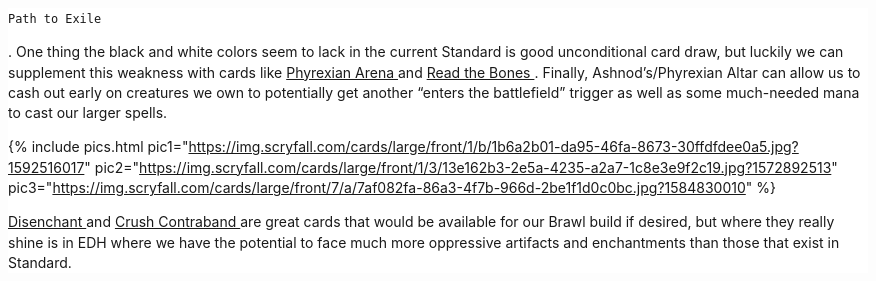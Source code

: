 	Path to Exile
</a>. One thing the black and white colors seem to lack in the current Standard is good unconditional card draw, but luckily we can supplement this weakness with cards like
<a
	class="accented-link"
	target="_blank"
	href="https://scryfall.com/card/cn2/144/phyrexian-arena?utm_source=api"
	data-toggle="popover"
	data-placement="top"
	data-content="<img src='https://img.scryfall.com/cards/normal/front/c/8/c87d2e75-aa91-4657-b8c0-c399ff9331e0.jpg?1576382721' width=100% height=100%>">
	Phyrexian Arena
</a> and
<a
	class="accented-link"
	target="_blank"
	href="https://scryfall.com/card/c17/122/read-the-bones?utm_source=api"
	data-toggle="popover"
	data-placement="top"
	data-content="<img src='https://img.scryfall.com/cards/normal/front/e/c/ece1852d-8b7f-4fe6-b9fe-0584a94087ab.jpg?1562627961' width=100% height=100%>">
	Read the Bones
</a>. Finally, Ashnod’s/Phyrexian Altar can allow us to cash out early on creatures we own to potentially get another “enters the battlefield” trigger as well as some much-needed mana to cast our larger spells.

{% include pics.html
pic1="https://img.scryfall.com/cards/large/front/1/b/1b6a2b01-da95-46fa-8673-30ffdfdee0a5.jpg?1592516017"
pic2="https://img.scryfall.com/cards/large/front/1/3/13e162b3-2e5a-4235-a2a7-1c8e3e9f2c19.jpg?1572892513"
pic3="https://img.scryfall.com/cards/large/front/7/a/7af082fa-86a3-4f7b-966d-2be1f1d0c0bc.jpg?1584830010"
%}
<br />


<a
	class="accented-link"
	target="_blank"
	href="https://scryfall.com/card/m20/14/disenchant?utm_source=api"
	data-toggle="popover"
	data-placement="top"
	data-content="<img src='https://img.scryfall.com/cards/normal/front/1/b/1b6a2b01-da95-46fa-8673-30ffdfdee0a5.jpg?1592516017' width=100% height=100%>">
	Disenchant
</a> and
<a
	class="accented-link"
	target="_blank"
	href="https://scryfall.com/card/grn/7/crush-contraband?utm_source=api"
	data-toggle="popover"
	data-placement="top"
	data-content="<img src='https://img.scryfall.com/cards/normal/front/1/3/13e162b3-2e5a-4235-a2a7-1c8e3e9f2c19.jpg?1572892513' width=100% height=100%>">
	Crush Contraband
</a> are great cards that would be available for our Brawl build if desired, but where they really shine is in EDH where we have the potential to face much more oppressive artifacts and enchantments than those that exist in Standard.
<a
	class="accented-link"
	target="_blank"
	href="https://scryfall.com/card/rna/22/smothering-tithe?utm_source=api"
	data-toggle="popover"
	data-placement="top"
	data-content="<img src='https://img.scryfall.com/cards/normal/front/7/a/7af082fa-86a3-4f7b-966d-2be1f1d0c0bc.jpg?1584830010' width=100% height=100%>">
